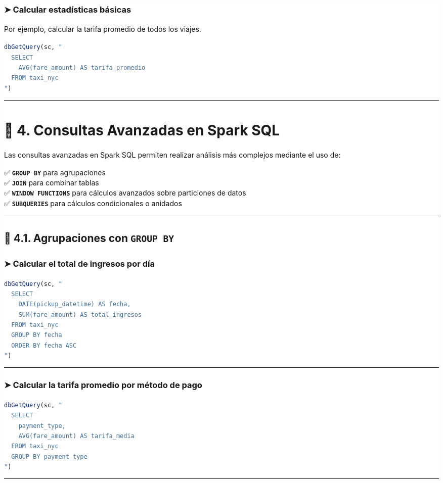 
### ➤ **Calcular estadísticas básicas**
Por ejemplo, calcular la tarifa promedio de todos los viajes.

```r
dbGetQuery(sc, "
  SELECT 
    AVG(fare_amount) AS tarifa_promedio
  FROM taxi_nyc
")
```

---

# 🔹 **4. Consultas Avanzadas en Spark SQL**

Las consultas avanzadas en Spark SQL permiten realizar análisis más complejos mediante el uso de:

✅ **`GROUP BY`** para agrupaciones  
✅ **`JOIN`** para combinar tablas  
✅ **`WINDOW FUNCTIONS`** para cálculos avanzados sobre particiones de datos  
✅ **`SUBQUERIES`** para cálculos condicionales o anidados  

---

## 📌 **4.1. Agrupaciones con `GROUP BY`**

### ➤ **Calcular el total de ingresos por día**
```r
dbGetQuery(sc, "
  SELECT 
    DATE(pickup_datetime) AS fecha,
    SUM(fare_amount) AS total_ingresos
  FROM taxi_nyc
  GROUP BY fecha
  ORDER BY fecha ASC
")
```

---

### ➤ **Calcular la tarifa promedio por método de pago**
```r
dbGetQuery(sc, "
  SELECT 
    payment_type,
    AVG(fare_amount) AS tarifa_media
  FROM taxi_nyc
  GROUP BY payment_type
")
```

---